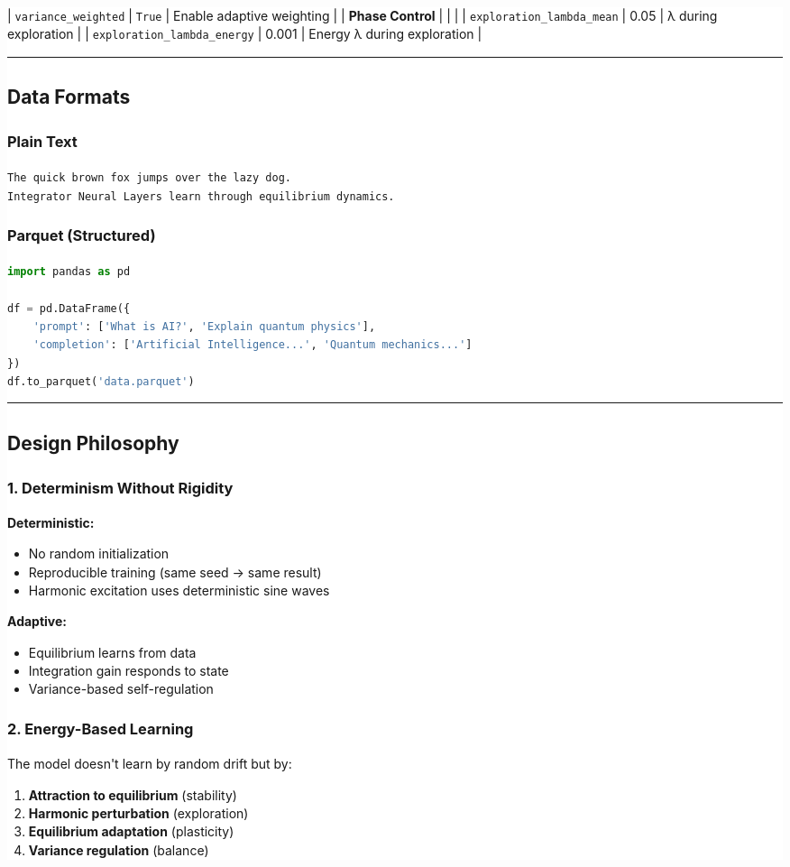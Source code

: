 | `variance_weighted` | `True` | Enable adaptive weighting |
| **Phase Control** | | |
| `exploration_lambda_mean` | 0.05 | λ during exploration |
| `exploration_lambda_energy` | 0.001 | Energy λ during exploration |

---

## Data Formats

### Plain Text
```
The quick brown fox jumps over the lazy dog.
Integrator Neural Layers learn through equilibrium dynamics.
```

### Parquet (Structured)
```python
import pandas as pd

df = pd.DataFrame({
    'prompt': ['What is AI?', 'Explain quantum physics'],
    'completion': ['Artificial Intelligence...', 'Quantum mechanics...']
})
df.to_parquet('data.parquet')
```

---

## Design Philosophy

### 1. Determinism Without Rigidity

**Deterministic:**
- No random initialization
- Reproducible training (same seed → same result)
- Harmonic excitation uses deterministic sine waves

**Adaptive:**
- Equilibrium learns from data
- Integration gain responds to state
- Variance-based self-regulation

### 2. Energy-Based Learning

The model doesn't learn by random drift but by:
1. **Attraction to equilibrium** (stability)
2. **Harmonic perturbation** (exploration)
3. **Equilibrium adaptation** (plasticity)
4. **Variance regulation** (balance)
